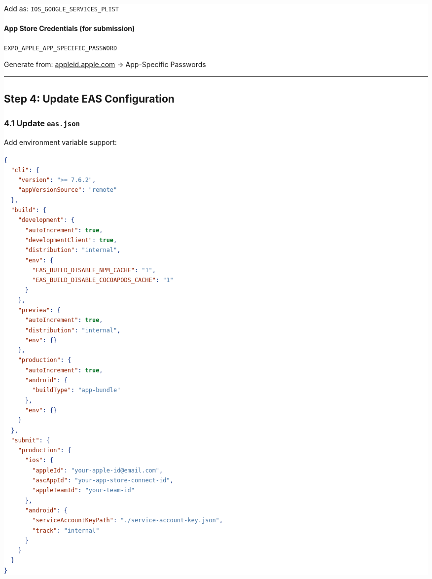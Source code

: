 Add as: `IOS_GOOGLE_SERVICES_PLIST`

#### App Store Credentials (for submission)

```
EXPO_APPLE_APP_SPECIFIC_PASSWORD
```

Generate from: [appleid.apple.com](https://appleid.apple.com/account/manage) → App-Specific Passwords

---

## Step 4: Update EAS Configuration

### 4.1 Update `eas.json`

Add environment variable support:

```json
{
  "cli": {
    "version": ">= 7.6.2",
    "appVersionSource": "remote"
  },
  "build": {
    "development": {
      "autoIncrement": true,
      "developmentClient": true,
      "distribution": "internal",
      "env": {
        "EAS_BUILD_DISABLE_NPM_CACHE": "1",
        "EAS_BUILD_DISABLE_COCOAPODS_CACHE": "1"
      }
    },
    "preview": {
      "autoIncrement": true,
      "distribution": "internal",
      "env": {}
    },
    "production": {
      "autoIncrement": true,
      "android": {
        "buildType": "app-bundle"
      },
      "env": {}
    }
  },
  "submit": {
    "production": {
      "ios": {
        "appleId": "your-apple-id@email.com",
        "ascAppId": "your-app-store-connect-id",
        "appleTeamId": "your-team-id"
      },
      "android": {
        "serviceAccountKeyPath": "./service-account-key.json",
        "track": "internal"
      }
    }
  }
}
```
